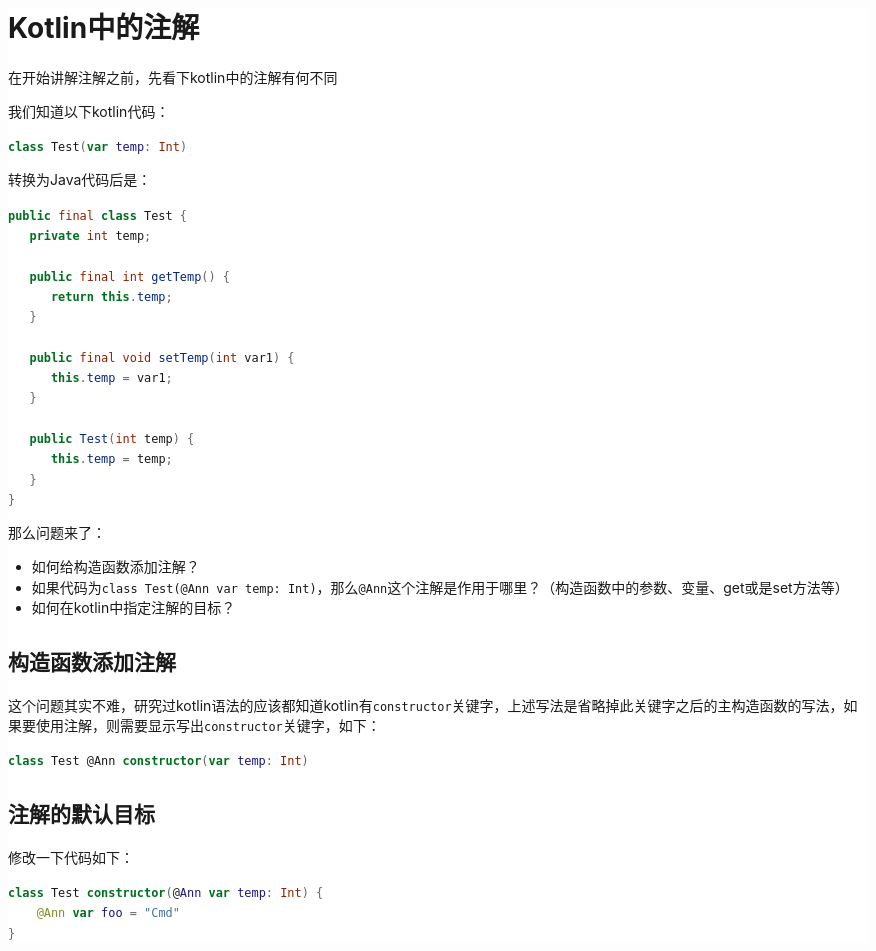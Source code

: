 # Kotlin中的注解

在开始讲解注解之前，先看下kotlin中的注解有何不同

我们知道以下kotlin代码：

```kotlin
class Test(var temp: Int)
```

转换为Java代码后是：

```java
public final class Test {
   private int temp;

   public final int getTemp() {
      return this.temp;
   }

   public final void setTemp(int var1) {
      this.temp = var1;
   }

   public Test(int temp) {
      this.temp = temp;
   }
}
```

那么问题来了：

- 如何给构造函数添加注解？
- 如果代码为`class Test(@Ann var temp: Int)`，那么`@Ann`这个注解是作用于哪里？（构造函数中的参数、变量、get或是set方法等）
- 如何在kotlin中指定注解的目标？

## 构造函数添加注解

这个问题其实不难，研究过kotlin语法的应该都知道kotlin有`constructor`关键字，上述写法是省略掉此关键字之后的主构造函数的写法，如果要使用注解，则需要显示写出`constructor`关键字，如下：

```kotlin
class Test @Ann constructor(var temp: Int)
```

## 注解的默认目标

修改一下代码如下：

```kotlin
class Test constructor(@Ann var temp: Int) {
    @Ann var foo = "Cmd"
}
```

